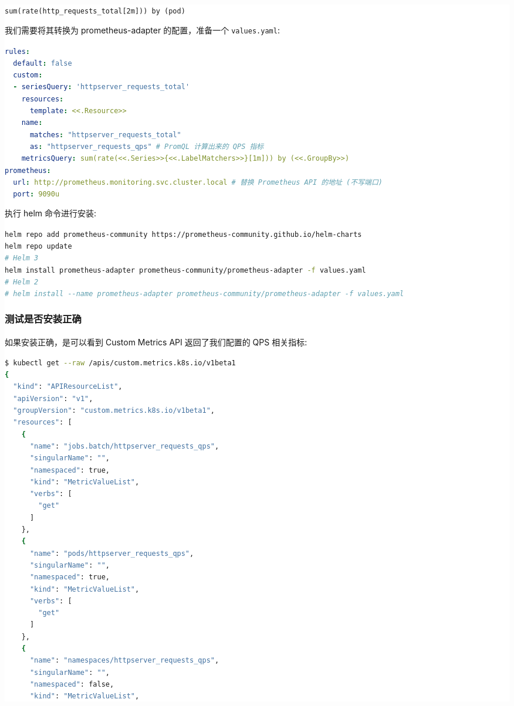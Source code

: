 ```
sum(rate(http_requests_total[2m])) by (pod)
```

我们需要将其转换为 prometheus-adapter 的配置，准备一个 `values.yaml`:

``` yaml
rules:
  default: false
  custom:
  - seriesQuery: 'httpserver_requests_total'
    resources:
      template: <<.Resource>>
    name:
      matches: "httpserver_requests_total"
      as: "httpserver_requests_qps" # PromQL 计算出来的 QPS 指标
    metricsQuery: sum(rate(<<.Series>>{<<.LabelMatchers>>}[1m])) by (<<.GroupBy>>)
prometheus:
  url: http://prometheus.monitoring.svc.cluster.local # 替换 Prometheus API 的地址 (不写端口)
  port: 9090u
```

执行 helm 命令进行安装:

``` bash
helm repo add prometheus-community https://prometheus-community.github.io/helm-charts
helm repo update
# Helm 3
helm install prometheus-adapter prometheus-community/prometheus-adapter -f values.yaml
# Helm 2
# helm install --name prometheus-adapter prometheus-community/prometheus-adapter -f values.yaml
```

### 测试是否安装正确

如果安装正确，是可以看到 Custom Metrics API 返回了我们配置的 QPS 相关指标:

``` bash
$ kubectl get --raw /apis/custom.metrics.k8s.io/v1beta1
{
  "kind": "APIResourceList",
  "apiVersion": "v1",
  "groupVersion": "custom.metrics.k8s.io/v1beta1",
  "resources": [
    {
      "name": "jobs.batch/httpserver_requests_qps",
      "singularName": "",
      "namespaced": true,
      "kind": "MetricValueList",
      "verbs": [
        "get"
      ]
    },
    {
      "name": "pods/httpserver_requests_qps",
      "singularName": "",
      "namespaced": true,
      "kind": "MetricValueList",
      "verbs": [
        "get"
      ]
    },
    {
      "name": "namespaces/httpserver_requests_qps",
      "singularName": "",
      "namespaced": false,
      "kind": "MetricValueList",
```